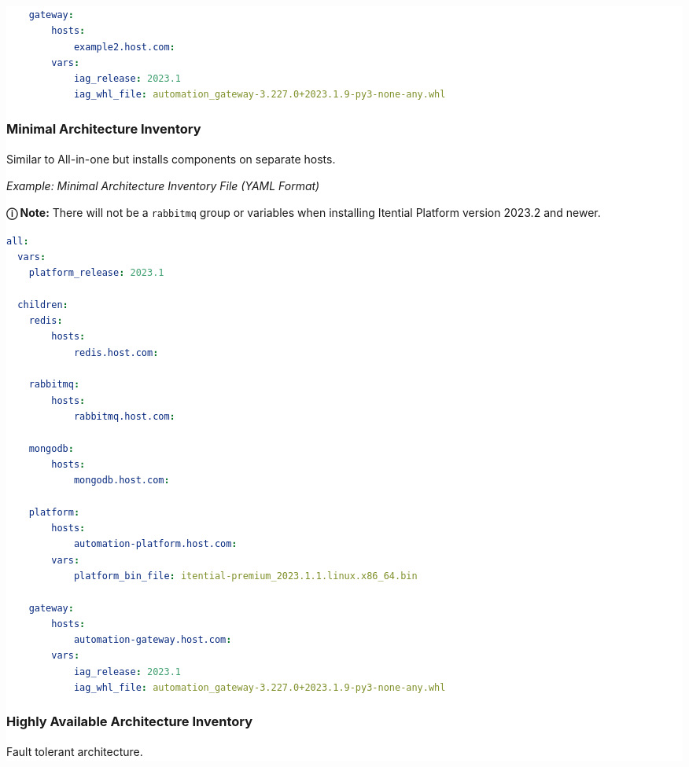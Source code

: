 ```yaml
    gateway:
        hosts:
            example2.host.com:
        vars:
            iag_release: 2023.1
            iag_whl_file: automation_gateway-3.227.0+2023.1.9-py3-none-any.whl
```

### Minimal Architecture Inventory

Similar to All-in-one but installs components on separate hosts.

_Example: Minimal Architecture Inventory File (YAML Format)_

**&#9432; Note:**
There will not be a `rabbitmq` group or variables when installing Itential Platform version 2023.2 and newer.

```yaml
all:
  vars:
    platform_release: 2023.1

  children:
    redis:
        hosts:
            redis.host.com:

    rabbitmq:
        hosts:
            rabbitmq.host.com:

    mongodb:
        hosts:
            mongodb.host.com:

    platform:
        hosts:
            automation-platform.host.com:
        vars:
            platform_bin_file: itential-premium_2023.1.1.linux.x86_64.bin

    gateway:
        hosts:
            automation-gateway.host.com:
        vars:
            iag_release: 2023.1
            iag_whl_file: automation_gateway-3.227.0+2023.1.9-py3-none-any.whl
```

### Highly Available Architecture Inventory

Fault tolerant architecture.
